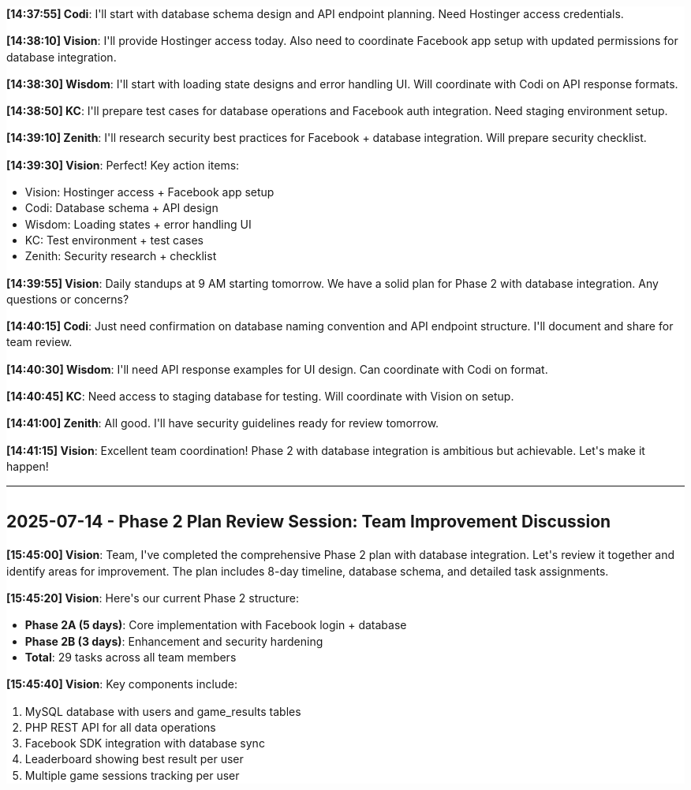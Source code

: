 **[14:37:55] Codi**: I'll start with database schema design and API endpoint planning. Need Hostinger access credentials.

**[14:38:10] Vision**: I'll provide Hostinger access today. Also need to coordinate Facebook app setup with updated permissions for database integration.

**[14:38:30] Wisdom**: I'll start with loading state designs and error handling UI. Will coordinate with Codi on API response formats.

**[14:38:50] KC**: I'll prepare test cases for database operations and Facebook auth integration. Need staging environment setup.

**[14:39:10] Zenith**: I'll research security best practices for Facebook + database integration. Will prepare security checklist.

**[14:39:30] Vision**: Perfect! Key action items:
- Vision: Hostinger access + Facebook app setup
- Codi: Database schema + API design
- Wisdom: Loading states + error handling UI
- KC: Test environment + test cases
- Zenith: Security research + checklist

**[14:39:55] Vision**: Daily standups at 9 AM starting tomorrow. We have a solid plan for Phase 2 with database integration. Any questions or concerns?

**[14:40:15] Codi**: Just need confirmation on database naming convention and API endpoint structure. I'll document and share for team review.

**[14:40:30] Wisdom**: I'll need API response examples for UI design. Can coordinate with Codi on format.

**[14:40:45] KC**: Need access to staging database for testing. Will coordinate with Vision on setup.

**[14:41:00] Zenith**: All good. I'll have security guidelines ready for review tomorrow.

**[14:41:15] Vision**: Excellent team coordination! Phase 2 with database integration is ambitious but achievable. Let's make it happen!

---

## 2025-07-14 - Phase 2 Plan Review Session: Team Improvement Discussion

**[15:45:00] Vision**: Team, I've completed the comprehensive Phase 2 plan with database integration. Let's review it together and identify areas for improvement. The plan includes 8-day timeline, database schema, and detailed task assignments.

**[15:45:20] Vision**: Here's our current Phase 2 structure:
- **Phase 2A (5 days)**: Core implementation with Facebook login + database
- **Phase 2B (3 days)**: Enhancement and security hardening
- **Total**: 29 tasks across all team members

**[15:45:40] Vision**: Key components include:
1. MySQL database with users and game_results tables
2. PHP REST API for all data operations
3. Facebook SDK integration with database sync
4. Leaderboard showing best result per user
5. Multiple game sessions tracking per user
